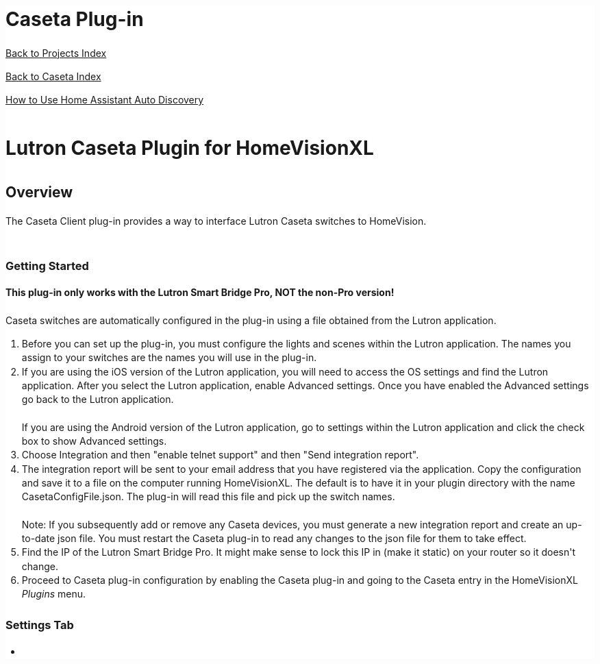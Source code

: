 # Caseta Plug-in

[Back to Projects Index](/index)

[Back to Caseta Index](/Caseta/Caseta_index)

[How to Use Home Assistant Auto Discovery](/MQTT/HomeVision_Discovery_How-to)



<html>
<body>
<h1>Lutron Caseta Plugin for HomeVisionXL</h1>
<h2>Overview</h2>
The Caseta Client plug-in provides a way to interface Lutron Caseta switches to HomeVision.
<br><br>
<h3>Getting Started</h3>
<b>This plug-in only works with the Lutron Smart Bridge Pro, NOT the non-Pro version!</b>
<br><br>
Caseta switches are automatically configured in the plug-in using a file obtained from the Lutron application.
<ol>
<li>Before you can set up the plug-in, you must configure the lights and scenes within the Lutron application.
The names you assign to your switches are the names you will use in the plug-in.
</li>
<li>
If you are using the iOS version of the Lutron application, you will need to access the OS settings and find the Lutron application. After you select the Lutron application, enable Advanced settings. Once you have enabled the Advanced settings go back to the Lutron application.
<br>
<br>
If you are using the Android version of the Lutron application, go to settings within the Lutron application and click the check box to show Advanced settings.
</li>
<li>
Choose Integration and then
"enable telnet support"
and then
"Send integration report".
</li>
<li>
The integration report will be sent to your email address that you have registered via the application. 
Copy the configuration and save it to a file on the computer running HomeVisionXL.
The default is to have it in your plugin directory with the name CasetaConfigFile.json.
The plug-in will read this file and pick up the switch names.
<br><br>
Note: If you subsequently add or remove any Caseta devices, you must generate a new integration report and create an up-to-date json file.
You must restart the Caseta plug-in to read any changes to the json file for them to take effect.
</li>
<li>
Find the IP of the Lutron Smart Bridge Pro. It might make sense to lock this IP in (make it static) on your router so it doesn't change.
</li>
<li>
Proceed to Caseta plug-in configuration by enabling the Caseta plug-in
and going to the Caseta entry in the HomeVisionXL <i>Plugins</i> menu.
</li>
</ol>
<h3>Settings Tab</h3>
<ul>
<li>